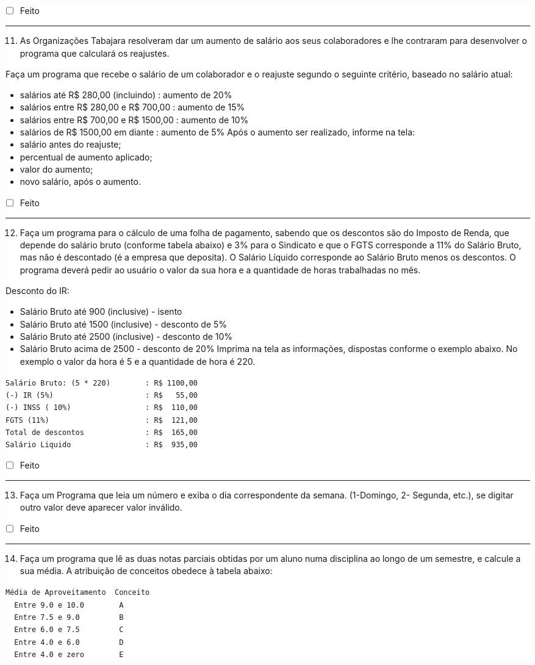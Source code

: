 - [ ] Feito

---
11. As Organizações Tabajara resolveram dar um aumento de salário aos seus colaboradores e lhe contraram para desenvolver o programa que calculará os reajustes.

  Faça um programa que recebe o salário de um colaborador e o reajuste segundo o seguinte critério, baseado no salário atual:

* salários até R$ 280,00 (incluindo) : aumento de 20%
* salários entre R$ 280,00 e R$ 700,00 : aumento de 15%
* salários entre R$ 700,00 e R$ 1500,00 : aumento de 10%
* salários de R$ 1500,00 em diante : aumento de 5% Após o aumento ser realizado, informe na tela:
* salário antes do reajuste;
* percentual de aumento aplicado;
* valor do aumento;
* novo salário, após o aumento.

- [ ] Feito

---
12. Faça um programa para o cálculo de uma folha de pagamento, sabendo que os descontos são do Imposto de Renda, que depende do salário bruto (conforme tabela abaixo) e 3% para o Sindicato e que o FGTS corresponde a 11% do Salário Bruto, mas não é descontado (é a empresa que deposita). O Salário Líquido corresponde ao Salário Bruto menos os descontos. O programa deverá pedir ao usuário o valor da sua hora e a quantidade de horas trabalhadas no mês.

  Desconto do IR:

* Salário Bruto até 900 (inclusive) - isento
* Salário Bruto até 1500 (inclusive) - desconto de 5%
* Salário Bruto até 2500 (inclusive) - desconto de 10%
* Salário Bruto acima de 2500 - desconto de 20% Imprima na tela as informações, dispostas conforme o exemplo abaixo. No exemplo o valor da hora é 5 e a quantidade de hora é 220.

```
Salário Bruto: (5 * 220)        : R$ 1100,00
(-) IR (5%)                     : R$   55,00  
(-) INSS ( 10%)                 : R$  110,00
FGTS (11%)                      : R$  121,00
Total de descontos              : R$  165,00
Salário Liquido                 : R$  935,00
```

- [ ] Feito

---
13.  Faça um Programa que leia um número e exiba o dia correspondente da semana. (1-Domingo, 2- Segunda, etc.), se digitar outro valor deve aparecer valor inválido.

- [ ] Feito

---
14.  Faça um programa que lê as duas notas parciais obtidas por um aluno numa disciplina ao longo de um semestre, e calcule a sua média. A atribuição de conceitos obedece à tabela abaixo:

```
Média de Aproveitamento  Conceito
  Entre 9.0 e 10.0        A
  Entre 7.5 e 9.0         B
  Entre 6.0 e 7.5         C
  Entre 4.0 e 6.0         D
  Entre 4.0 e zero        E
```
